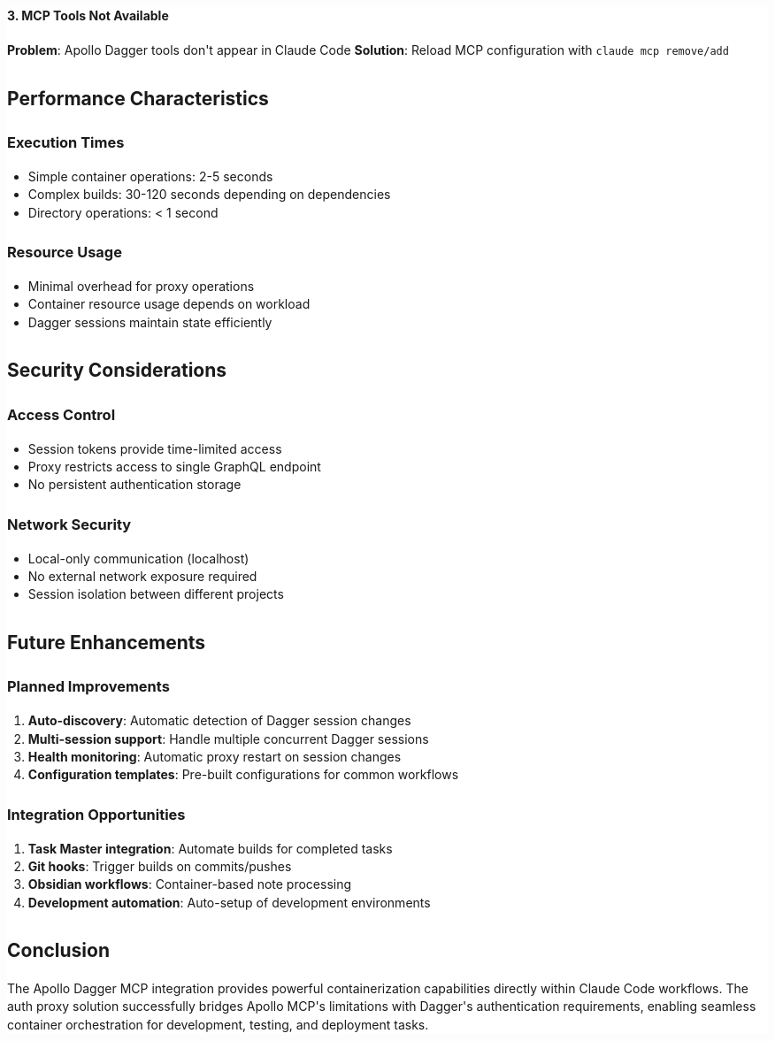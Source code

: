 #### 3. MCP Tools Not Available
**Problem**: Apollo Dagger tools don't appear in Claude Code
**Solution**: Reload MCP configuration with `claude mcp remove/add`

## Performance Characteristics

### Execution Times
- Simple container operations: 2-5 seconds
- Complex builds: 30-120 seconds depending on dependencies
- Directory operations: < 1 second

### Resource Usage
- Minimal overhead for proxy operations
- Container resource usage depends on workload
- Dagger sessions maintain state efficiently

## Security Considerations

### Access Control
- Session tokens provide time-limited access
- Proxy restricts access to single GraphQL endpoint
- No persistent authentication storage

### Network Security
- Local-only communication (localhost)
- No external network exposure required
- Session isolation between different projects

## Future Enhancements

### Planned Improvements
1. **Auto-discovery**: Automatic detection of Dagger session changes
2. **Multi-session support**: Handle multiple concurrent Dagger sessions
3. **Health monitoring**: Automatic proxy restart on session changes
4. **Configuration templates**: Pre-built configurations for common workflows

### Integration Opportunities
1. **Task Master integration**: Automate builds for completed tasks
2. **Git hooks**: Trigger builds on commits/pushes
3. **Obsidian workflows**: Container-based note processing
4. **Development automation**: Auto-setup of development environments

## Conclusion

The Apollo Dagger MCP integration provides powerful containerization capabilities directly within Claude Code workflows. The auth proxy solution successfully bridges Apollo MCP's limitations with Dagger's authentication requirements, enabling seamless container orchestration for development, testing, and deployment tasks.
